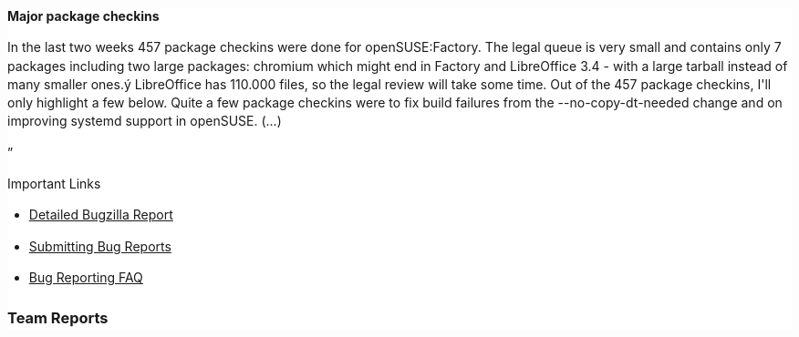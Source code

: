 **Major package checkins**

In the last two weeks 457 package checkins were done for openSUSE:Factory. The legal
queue is very small and contains only 7 packages including two large packages: chromium
which might end in Factory and LibreOffice 3.4 - with a large tarball instead of many
smaller ones.ý LibreOffice has 110.000 files, so the legal review will take some time. Out
of the 457 package checkins, I'll only highlight a few below. Quite a few package checkins
were to fix build failures from the --no-copy-dt-needed change and on improving systemd
support in openSUSE. (...)

”












Important Links





 	
  * [Detailed Bugzilla Report](//tinyurl.com/392jnb)

 	
  * [Submitting Bug Reports](//en.opensuse.org/openSUSE:Submitting_bug_reports)

 	
  * [Bug Reporting FAQ](//en.opensuse.org/openSUSE:Bug_reporting_FAQ)






















### Team Reports



















